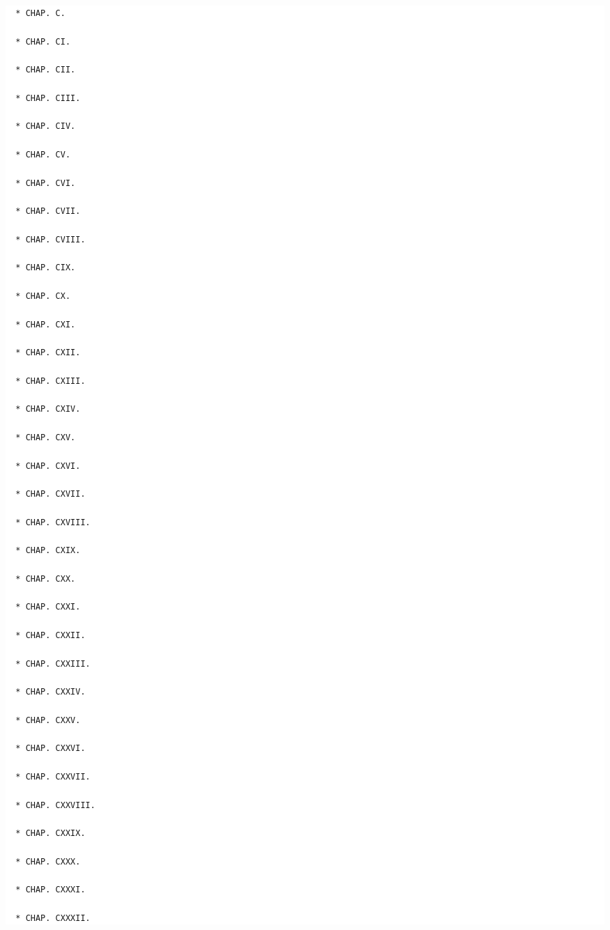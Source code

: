       * CHAP. C.

      * CHAP. CI.

      * CHAP. CII.

      * CHAP. CIII.

      * CHAP. CIV.

      * CHAP. CV.

      * CHAP. CVI.

      * CHAP. CVII.

      * CHAP. CVIII.

      * CHAP. CIX.

      * CHAP. CX.

      * CHAP. CXI.

      * CHAP. CXII.

      * CHAP. CXIII.

      * CHAP. CXIV.

      * CHAP. CXV.

      * CHAP. CXVI.

      * CHAP. CXVII.

      * CHAP. CXVIII.

      * CHAP. CXIX.

      * CHAP. CXX.

      * CHAP. CXXI.

      * CHAP. CXXII.

      * CHAP. CXXIII.

      * CHAP. CXXIV.

      * CHAP. CXXV.

      * CHAP. CXXVI.

      * CHAP. CXXVII.

      * CHAP. CXXVIII.

      * CHAP. CXXIX.

      * CHAP. CXXX.

      * CHAP. CXXXI.

      * CHAP. CXXXII.
